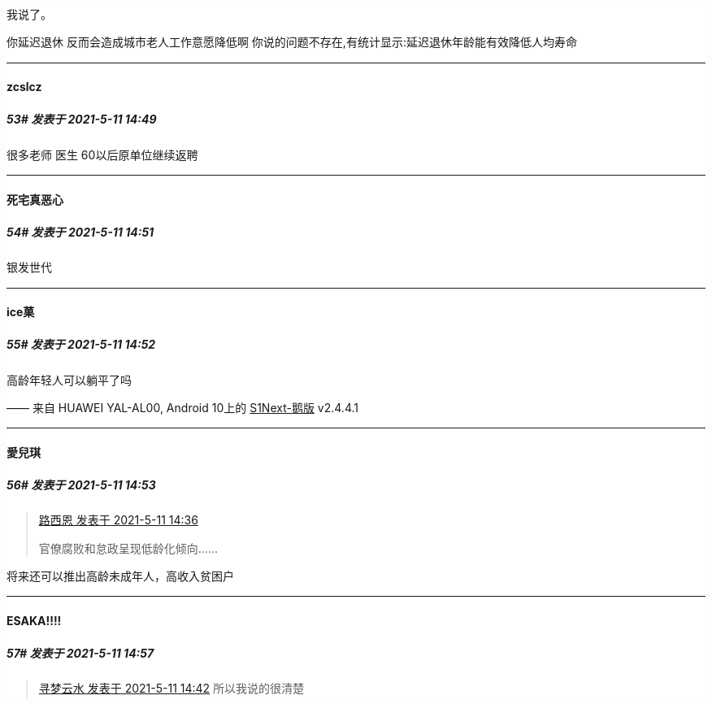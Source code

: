 我说了。


你延迟退休 反而会造成城市老人工作意愿降低啊</blockquote>
你说的问题不存在,有统计显示:延迟退休年龄能有效降低人均寿命


*****

####  zcslcz  
##### 53#       发表于 2021-5-11 14:49


很多老师 医生 60以后原单位继续返聘


*****

####  死宅真恶心  
##### 54#       发表于 2021-5-11 14:51


银发世代


*****

####  ice菓  
##### 55#       发表于 2021-5-11 14:52


高龄年轻人可以躺平了吗

—— 来自 HUAWEI YAL-AL00, Android 10上的 [S1Next-鹅版](https://github.com/ykrank/S1-Next/releases) v2.4.4.1


*****

####  愛兒琪  
##### 56#       发表于 2021-5-11 14:53


<blockquote><a href="httphttps://bbs.saraba1st.com/2b/forum.php?mod=redirect&amp;goto=findpost&amp;pid=51211867&amp;ptid=2003450" target="_blank">路西恩 发表于 2021-5-11 14:36</a>

官僚腐败和怠政呈现低龄化倾向……</blockquote>
将来还可以推出高龄未成年人，高收入贫困户


*****

####  ESAKA!!!!  
##### 57#       发表于 2021-5-11 14:57


<blockquote><a href="httphttps://bbs.saraba1st.com/2b/forum.php?mod=redirect&amp;goto=findpost&amp;pid=51211954&amp;ptid=2003450" target="_blank">寻梦云水 发表于 2021-5-11 14:42</a>
所以我说的很清楚
